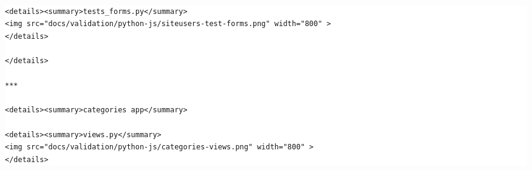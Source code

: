     <details><summary>tests_forms.py</summary>
    <img src="docs/validation/python-js/siteusers-test-forms.png" width="800" >
    </details>  

    </details>

    ***

    <details><summary>categories app</summary>

    <details><summary>views.py</summary>
    <img src="docs/validation/python-js/categories-views.png" width="800" >
    </details>